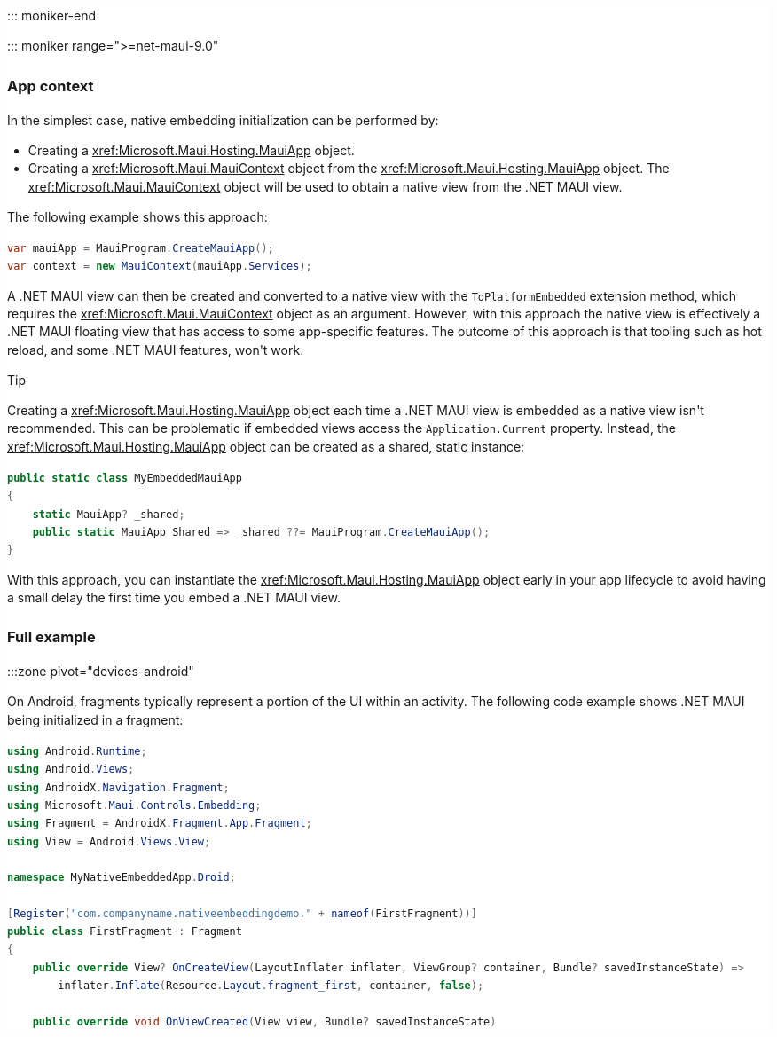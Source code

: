 ::: moniker-end

::: moniker range=">=net-maui-9.0"

### App context

In the simplest case, native embedding initialization can be performed by:

- Creating a <xref:Microsoft.Maui.Hosting.MauiApp> object.
- Creating a <xref:Microsoft.Maui.MauiContext> object from the <xref:Microsoft.Maui.Hosting.MauiApp> object. The <xref:Microsoft.Maui.MauiContext> object will be used to obtain a native view from the .NET MAUI view.

The following example shows this approach:

```csharp
var mauiApp = MauiProgram.CreateMauiApp();
var context = new MauiContext(mauiApp.Services);
```

A .NET MAUI view can then be created and converted to a native view with the `ToPlatformEmbedded` extension method, which requires the <xref:Microsoft.Maui.MauiContext> object as an argument. However, with this approach the native view is effectively a .NET MAUI floating view that has access to some app-specific features. The outcome of this approach is that tooling such as hot reload, and some .NET MAUI features, won't work.

> [!TIP]
> Creating a <xref:Microsoft.Maui.Hosting.MauiApp> object each time a .NET MAUI view is embedded as a native view isn't recommended. This can be problematic if embedded views access the `Application.Current` property. Instead, the <xref:Microsoft.Maui.Hosting.MauiApp> object can be created as a shared, static instance:
>
> ```csharp
> public static class MyEmbeddedMauiApp
> {
>     static MauiApp? _shared;
>     public static MauiApp Shared => _shared ??= MauiProgram.CreateMauiApp();
> }
> ```
>
> With this approach, you can instantiate the <xref:Microsoft.Maui.Hosting.MauiApp> object early in your app lifecycle to avoid having a small delay the first time you embed a .NET MAUI view.

### Full example

:::zone pivot="devices-android"

On Android, fragments typically represent a portion of the UI within an activity. The following code example shows .NET MAUI being initialized in a fragment:

```csharp
using Android.Runtime;
using Android.Views;
using AndroidX.Navigation.Fragment;
using Microsoft.Maui.Controls.Embedding;
using Fragment = AndroidX.Fragment.App.Fragment;
using View = Android.Views.View;

namespace MyNativeEmbeddedApp.Droid;

[Register("com.companyname.nativeembeddingdemo." + nameof(FirstFragment))]
public class FirstFragment : Fragment
{
    public override View? OnCreateView(LayoutInflater inflater, ViewGroup? container, Bundle? savedInstanceState) =>
        inflater.Inflate(Resource.Layout.fragment_first, container, false);

    public override void OnViewCreated(View view, Bundle? savedInstanceState)
```